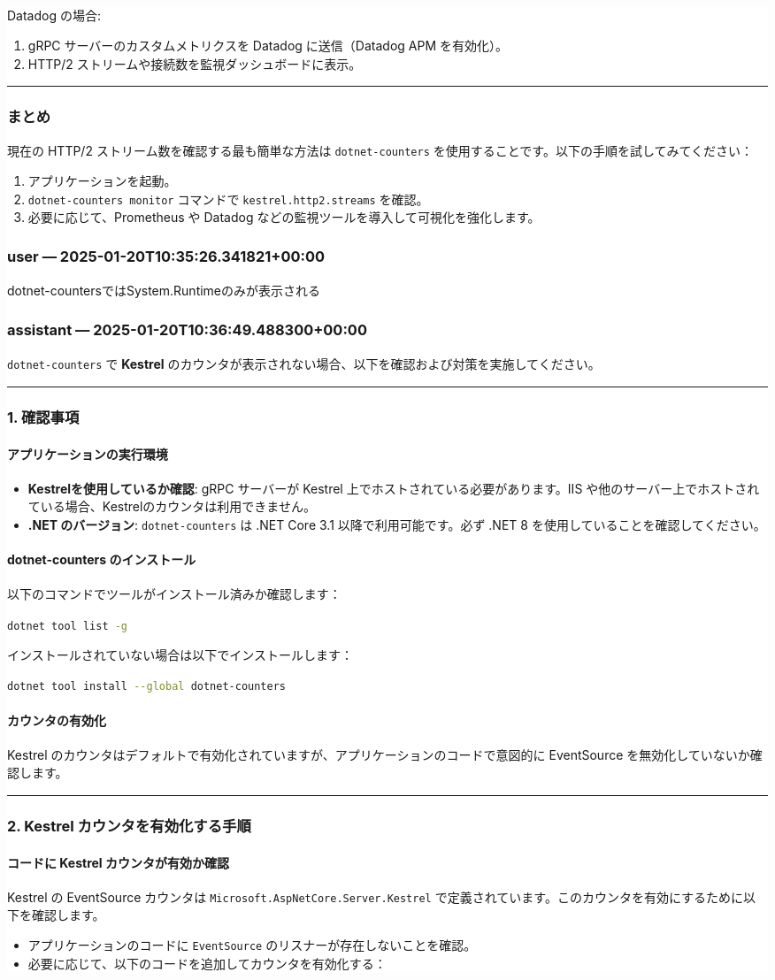 Datadog の場合:
1. gRPC サーバーのカスタムメトリクスを Datadog に送信（Datadog APM を有効化）。
2. HTTP/2 ストリームや接続数を監視ダッシュボードに表示。

---

### **まとめ**
現在の HTTP/2 ストリーム数を確認する最も簡単な方法は `dotnet-counters` を使用することです。以下の手順を試してみてください：
1. アプリケーションを起動。
2. `dotnet-counters monitor` コマンドで `kestrel.http2.streams` を確認。
3. 必要に応じて、Prometheus や Datadog などの監視ツールを導入して可視化を強化します。

### user — 2025-01-20T10:35:26.341821+00:00

dotnet-countersではSystem.Runtimeのみが表示される

### assistant — 2025-01-20T10:36:49.488300+00:00

`dotnet-counters` で **Kestrel** のカウンタが表示されない場合、以下を確認および対策を実施してください。

---

### **1. 確認事項**

#### **アプリケーションの実行環境**
- **Kestrelを使用しているか確認**: gRPC サーバーが Kestrel 上でホストされている必要があります。IIS や他のサーバー上でホストされている場合、Kestrelのカウンタは利用できません。
- **.NET のバージョン**: `dotnet-counters` は .NET Core 3.1 以降で利用可能です。必ず .NET 8 を使用していることを確認してください。

#### **dotnet-counters のインストール**
以下のコマンドでツールがインストール済みか確認します：

```bash
dotnet tool list -g
```

インストールされていない場合は以下でインストールします：

```bash
dotnet tool install --global dotnet-counters
```

#### **カウンタの有効化**
Kestrel のカウンタはデフォルトで有効化されていますが、アプリケーションのコードで意図的に EventSource を無効化していないか確認します。

---

### **2. Kestrel カウンタを有効化する手順**

#### **コードに Kestrel カウンタが有効か確認**
Kestrel の EventSource カウンタは `Microsoft.AspNetCore.Server.Kestrel` で定義されています。このカウンタを有効にするために以下を確認します。

- アプリケーションのコードに `EventSource` のリスナーが存在しないことを確認。
- 必要に応じて、以下のコードを追加してカウンタを有効化する：
